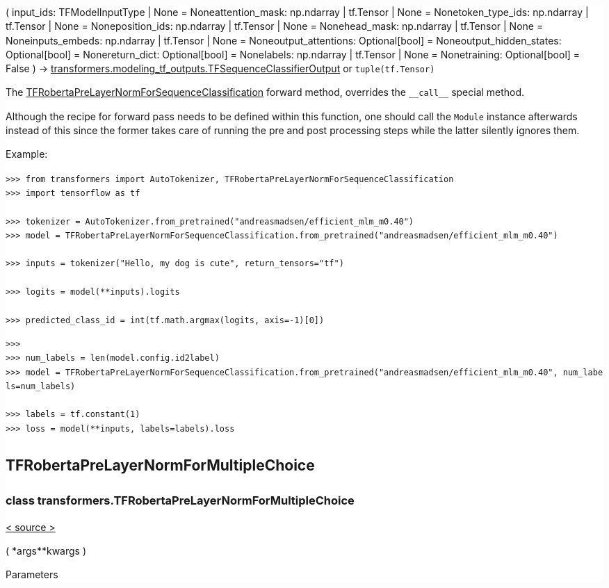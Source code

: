 ( input\_ids: TFModelInputType | None = Noneattention\_mask: np.ndarray | tf.Tensor | None = Nonetoken\_type\_ids: np.ndarray | tf.Tensor | None = Noneposition\_ids: np.ndarray | tf.Tensor | None = Nonehead\_mask: np.ndarray | tf.Tensor | None = Noneinputs\_embeds: np.ndarray | tf.Tensor | None = Noneoutput\_attentions: Optional\[bool\] = Noneoutput\_hidden\_states: Optional\[bool\] = Nonereturn\_dict: Optional\[bool\] = Nonelabels: np.ndarray | tf.Tensor | None = Nonetraining: Optional\[bool\] = False ) → [transformers.modeling\_tf\_outputs.TFSequenceClassifierOutput](/docs/transformers/v4.34.0/en/main_classes/output#transformers.modeling_tf_outputs.TFSequenceClassifierOutput) or `tuple(tf.Tensor)`

The [TFRobertaPreLayerNormForSequenceClassification](/docs/transformers/v4.34.0/en/model_doc/roberta-prelayernorm#transformers.TFRobertaPreLayerNormForSequenceClassification) forward method, overrides the `__call__` special method.

Although the recipe for forward pass needs to be defined within this function, one should call the `Module` instance afterwards instead of this since the former takes care of running the pre and post processing steps while the latter silently ignores them.

Example:

```
>>> from transformers import AutoTokenizer, TFRobertaPreLayerNormForSequenceClassification
>>> import tensorflow as tf

>>> tokenizer = AutoTokenizer.from_pretrained("andreasmadsen/efficient_mlm_m0.40")
>>> model = TFRobertaPreLayerNormForSequenceClassification.from_pretrained("andreasmadsen/efficient_mlm_m0.40")

>>> inputs = tokenizer("Hello, my dog is cute", return_tensors="tf")

>>> logits = model(**inputs).logits

>>> predicted_class_id = int(tf.math.argmax(logits, axis=-1)[0])
```

```
>>> 
>>> num_labels = len(model.config.id2label)
>>> model = TFRobertaPreLayerNormForSequenceClassification.from_pretrained("andreasmadsen/efficient_mlm_m0.40", num_labels=num_labels)

>>> labels = tf.constant(1)
>>> loss = model(**inputs, labels=labels).loss
```

## TFRobertaPreLayerNormForMultipleChoice

### class transformers.TFRobertaPreLayerNormForMultipleChoice

[< source \>](https://github.com/huggingface/transformers/blob/v4.34.0/src/transformers/models/roberta_prelayernorm/modeling_tf_roberta_prelayernorm.py#L1334)

( \*args\*\*kwargs )

Parameters
